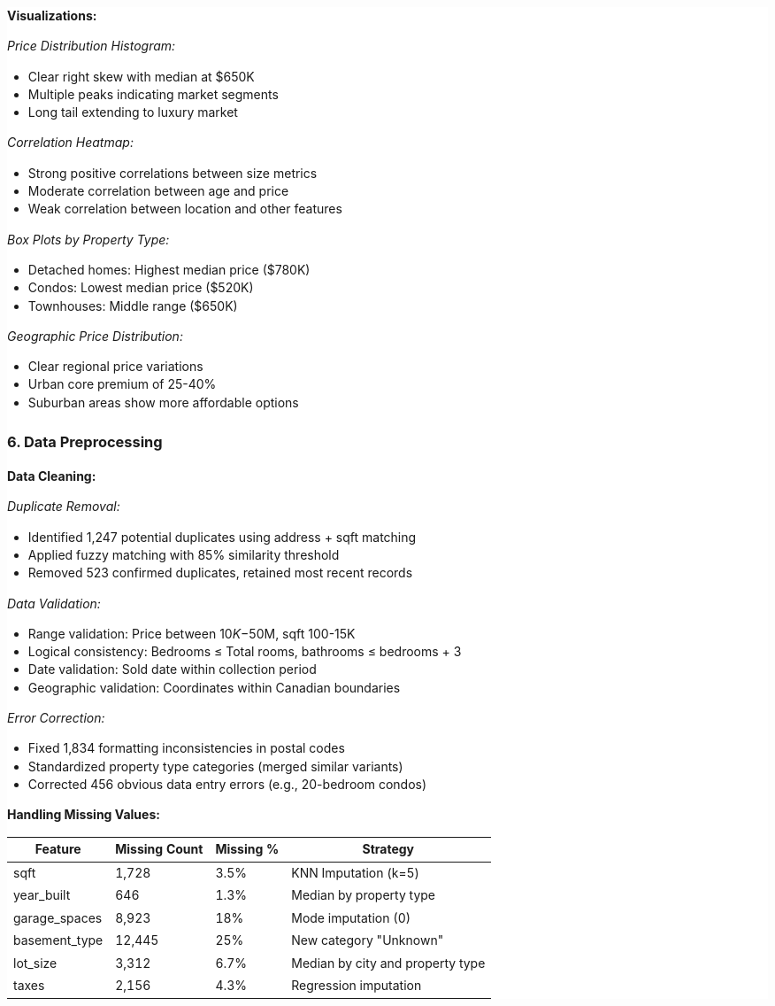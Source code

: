 **Visualizations:**

*Price Distribution Histogram:*
- Clear right skew with median at $650K
- Multiple peaks indicating market segments
- Long tail extending to luxury market

*Correlation Heatmap:*
- Strong positive correlations between size metrics
- Moderate correlation between age and price
- Weak correlation between location and other features

*Box Plots by Property Type:*
- Detached homes: Highest median price ($780K)
- Condos: Lowest median price ($520K)
- Townhouses: Middle range ($650K)

*Geographic Price Distribution:*
- Clear regional price variations
- Urban core premium of 25-40%
- Suburban areas show more affordable options

### 6. Data Preprocessing

**Data Cleaning:**

*Duplicate Removal:*
- Identified 1,247 potential duplicates using address + sqft matching
- Applied fuzzy matching with 85% similarity threshold
- Removed 523 confirmed duplicates, retained most recent records

*Data Validation:*
- Range validation: Price between $10K-$50M, sqft 100-15K
- Logical consistency: Bedrooms ≤ Total rooms, bathrooms ≤ bedrooms + 3
- Date validation: Sold date within collection period
- Geographic validation: Coordinates within Canadian boundaries

*Error Correction:*
- Fixed 1,834 formatting inconsistencies in postal codes
- Standardized property type categories (merged similar variants)
- Corrected 456 obvious data entry errors (e.g., 20-bedroom condos)

**Handling Missing Values:**

| Feature | Missing Count | Missing % | Strategy |
|---------|---------------|-----------|----------|
| sqft | 1,728 | 3.5% | KNN Imputation (k=5) |
| year_built | 646 | 1.3% | Median by property type |
| garage_spaces | 8,923 | 18% | Mode imputation (0) |
| basement_type | 12,445 | 25% | New category "Unknown" |
| lot_size | 3,312 | 6.7% | Median by city and property type |
| taxes | 2,156 | 4.3% | Regression imputation |
